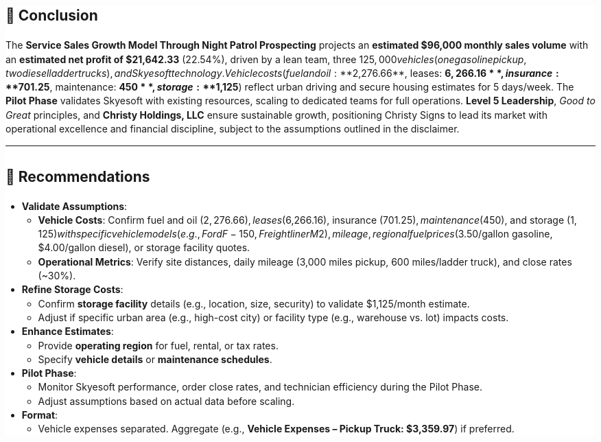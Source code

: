 
## 🚀 Conclusion
The **Service Sales Growth Model Through Night Patrol Prospecting** projects an **estimated $96,000 monthly sales volume** with an **estimated net profit of $21,642.33** (22.54%), driven by a lean team, three $125,000 vehicles (one gasoline pickup, two diesel ladder trucks), and Skyesoft technology. Vehicle costs (fuel and oil: **$2,276.66**, leases: **$6,266.16**, insurance: **$701.25**, maintenance: **$450**, storage: **$1,125**) reflect urban driving and secure housing estimates for 5 days/week. The **Pilot Phase** validates Skyesoft with existing resources, scaling to dedicated teams for full operations. **Level 5 Leadership**, *Good to Great* principles, and **Christy Holdings, LLC** ensure sustainable growth, positioning Christy Signs to lead its market with operational excellence and financial discipline, subject to the assumptions outlined in the disclaimer.

---

## 📌 Recommendations
- **Validate Assumptions**:
  - **Vehicle Costs**: Confirm fuel and oil ($2,276.66), leases ($6,266.16), insurance ($701.25), maintenance ($450), and storage ($1,125) with specific vehicle models (e.g., Ford F-150, Freightliner M2), mileage, regional fuel prices ($3.50/gallon gasoline, $4.00/gallon diesel), or storage facility quotes.
  - **Operational Metrics**: Verify site distances, daily mileage (3,000 miles pickup, 600 miles/ladder truck), and close rates (~30%).
- **Refine Storage Costs**:
  - Confirm **storage facility** details (e.g., location, size, security) to validate $1,125/month estimate.
  - Adjust if specific urban area (e.g., high-cost city) or facility type (e.g., warehouse vs. lot) impacts costs.
- **Enhance Estimates**:
  - Provide **operating region** for fuel, rental, or tax rates.
  - Specify **vehicle details** or **maintenance schedules**.
- **Pilot Phase**:
  - Monitor Skyesoft performance, order close rates, and technician efficiency during the Pilot Phase.
  - Adjust assumptions based on actual data before scaling.
- **Format**:
  - Vehicle expenses separated. Aggregate (e.g., **Vehicle Expenses – Pickup Truck: $3,359.97**) if preferred.